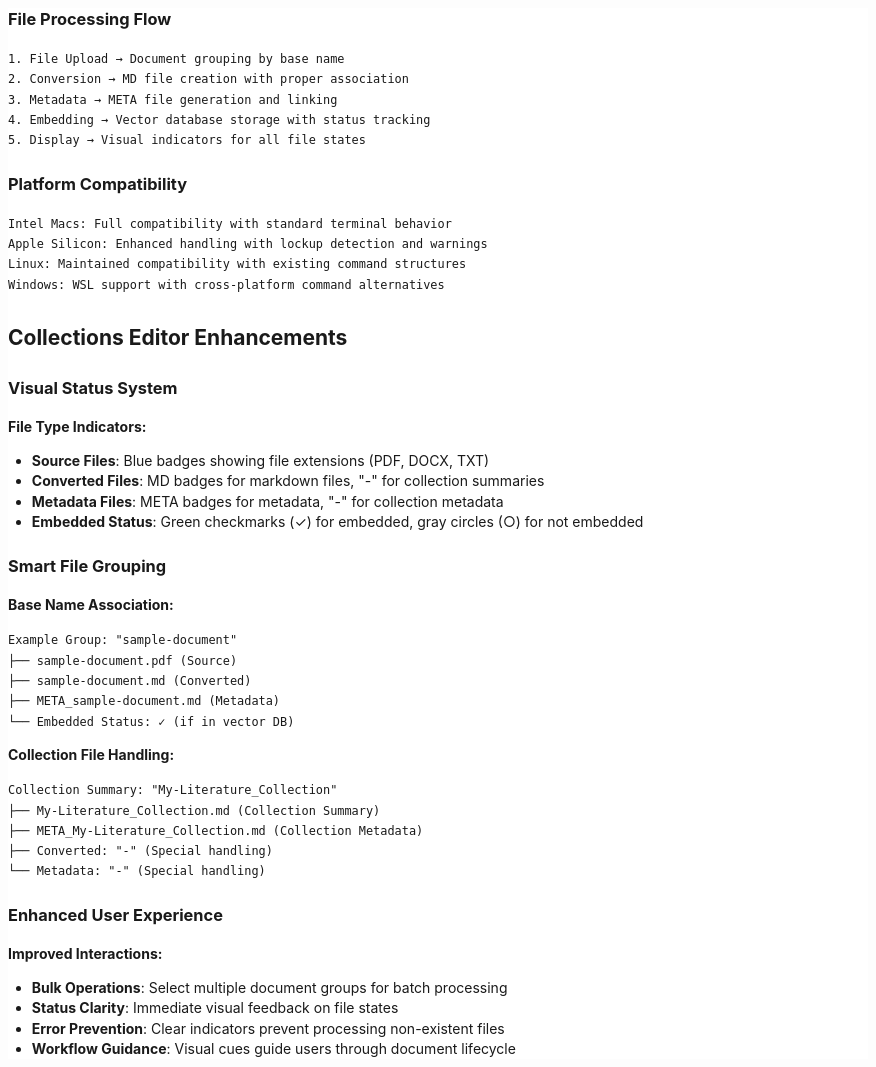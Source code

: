 ### File Processing Flow
```
1. File Upload → Document grouping by base name
2. Conversion → MD file creation with proper association
3. Metadata → META file generation and linking
4. Embedding → Vector database storage with status tracking
5. Display → Visual indicators for all file states
```

### Platform Compatibility
```
Intel Macs: Full compatibility with standard terminal behavior
Apple Silicon: Enhanced handling with lockup detection and warnings
Linux: Maintained compatibility with existing command structures
Windows: WSL support with cross-platform command alternatives
```

## Collections Editor Enhancements

### Visual Status System
**File Type Indicators:**
- **Source Files**: Blue badges showing file extensions (PDF, DOCX, TXT)
- **Converted Files**: MD badges for markdown files, "-" for collection summaries
- **Metadata Files**: META badges for metadata, "-" for collection metadata
- **Embedded Status**: Green checkmarks (✓) for embedded, gray circles (○) for not embedded

### Smart File Grouping
**Base Name Association:**
```
Example Group: "sample-document"
├── sample-document.pdf (Source)
├── sample-document.md (Converted)
├── META_sample-document.md (Metadata)
└── Embedded Status: ✓ (if in vector DB)
```

**Collection File Handling:**
```
Collection Summary: "My-Literature_Collection"
├── My-Literature_Collection.md (Collection Summary)
├── META_My-Literature_Collection.md (Collection Metadata)
├── Converted: "-" (Special handling)
└── Metadata: "-" (Special handling)
```

### Enhanced User Experience
**Improved Interactions:**
- **Bulk Operations**: Select multiple document groups for batch processing
- **Status Clarity**: Immediate visual feedback on file states
- **Error Prevention**: Clear indicators prevent processing non-existent files
- **Workflow Guidance**: Visual cues guide users through document lifecycle
